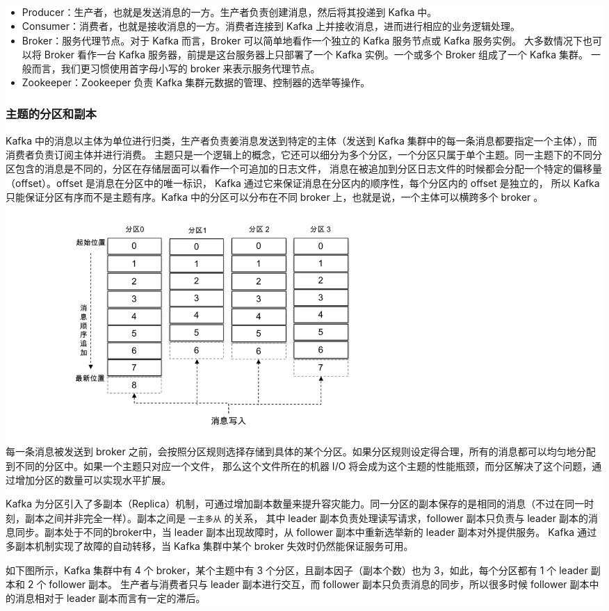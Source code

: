- Producer：生产者，也就是发送消息的一方。生产者负责创建消息，然后将其投递到 Kafka 中。
- Consumer：消费者，也就是接收消息的一方。消费者连接到 Kafka 上并接收消息，进而进行相应的业务逻辑处理。
- Broker：服务代理节点。对于 Kafka 而言，Broker 可以简单地看作一个独立的 Kafka 服务节点或 Kafka 服务实例。
大多数情况下也可以将 Broker 看作一台 Kafka 服务器，前提是这台服务器上只部署了一个 Kafka 实例。一个或多个 Broker 组成了一个 Kafka 集群。
一般而言，我们更习惯使用首字母小写的 broker 来表示服务代理节点。
- Zookeeper：Zookeeper 负责 Kafka 集群元数据的管理、控制器的选举等操作。

### 主题的分区和副本

Kafka 中的消息以主体为单位进行归类，生产者负责姜消息发送到特定的主体（发送到 Kafka 集群中的每一条消息都要指定一个主体），而消费者负责订阅主体并进行消费。
主题只是一个逻辑上的概念，它还可以细分为多个分区，一个分区只属于单个主题。同一主题下的不同分区包含的消息是不同的，分区在存储层面可以看作一个可追加的日志文件，
消息在被追加到分区日志文件的时候都会分配一个特定的偏移量（offset）。offset 是消息在分区中的唯一标识， Kafka 通过它来保证消息在分区内的顺序性，每个分区内的 offset 是独立的，
所以 Kafka 只能保证分区有序而不是主题有序。Kafka 中的分区可以分布在不同 broker 上，也就是说，一个主体可以横跨多个 broker 。

<div align="left">
    <img src="https://github.com/lazecoding/Note/blob/main/images/kafka/Kafka消息写入多个分区.png" width="600px">
</div>

每一条消息被发送到 broker 之前，会按照分区规则选择存储到具体的某个分区。如果分区规则设定得合理，所有的消息都可以均匀地分配到不同的分区中。如果一个主题只对应一个文件，
那么这个文件所在的机器 I/O 将会成为这个主题的性能瓶颈，而分区解决了这个问题，通过增加分区的数量可以实现水平扩展。

Kafka 为分区引入了多副本（Replica）机制，可通过增加副本数量来提升容灾能力。同一分区的副本保存的是相同的消息（不过在同一时刻，副本之间并非完全一样）。副本之间是 `一主多从` 的关系，
其中 leader 副本负责处理读写请求，follower 副本只负责与 leader 副本的消息同步。副本处于不同的broker中，当 leader 副本出现故障时，从 follower 副本中重新选举新的 leader 副本对外提供服务。
Kafka 通过多副本机制实现了故障的自动转移，当 Kafka 集群中某个 broker 失效时仍然能保证服务可用。

如下图所示，Kafka 集群中有 4 个 broker，某个主题中有 3 个分区，且副本因子（副本个数）也为 3，如此，每个分区都有 1 个 leader 副本和 2 个 follower 副本。
生产者与消费者只与 leader 副本进行交互，而 follower 副本只负责消息的同步，所以很多时候 follower 副本中的消息相对于 leader 副本而言有一定的滞后。

<div align="left">